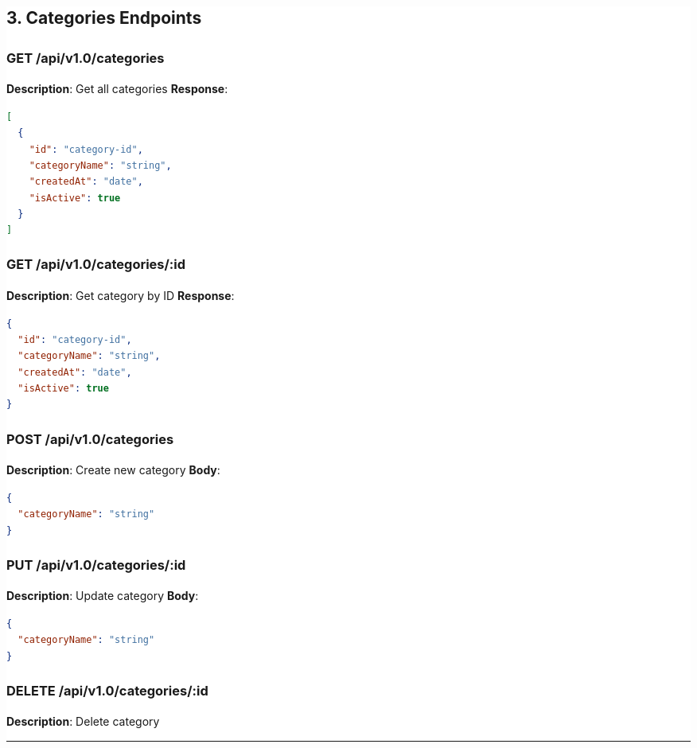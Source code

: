 
## 3. Categories Endpoints

### GET /api/v1.0/categories
**Description**: Get all categories
**Response**:
```json
[
  {
    "id": "category-id",
    "categoryName": "string",
    "createdAt": "date",
    "isActive": true
  }
]
```

### GET /api/v1.0/categories/:id
**Description**: Get category by ID
**Response**:
```json
{
  "id": "category-id",
  "categoryName": "string",
  "createdAt": "date",
  "isActive": true
}
```

### POST /api/v1.0/categories
**Description**: Create new category
**Body**:
```json
{
  "categoryName": "string"
}
```

### PUT /api/v1.0/categories/:id
**Description**: Update category
**Body**:
```json
{
  "categoryName": "string"
}
```

### DELETE /api/v1.0/categories/:id
**Description**: Delete category

---
